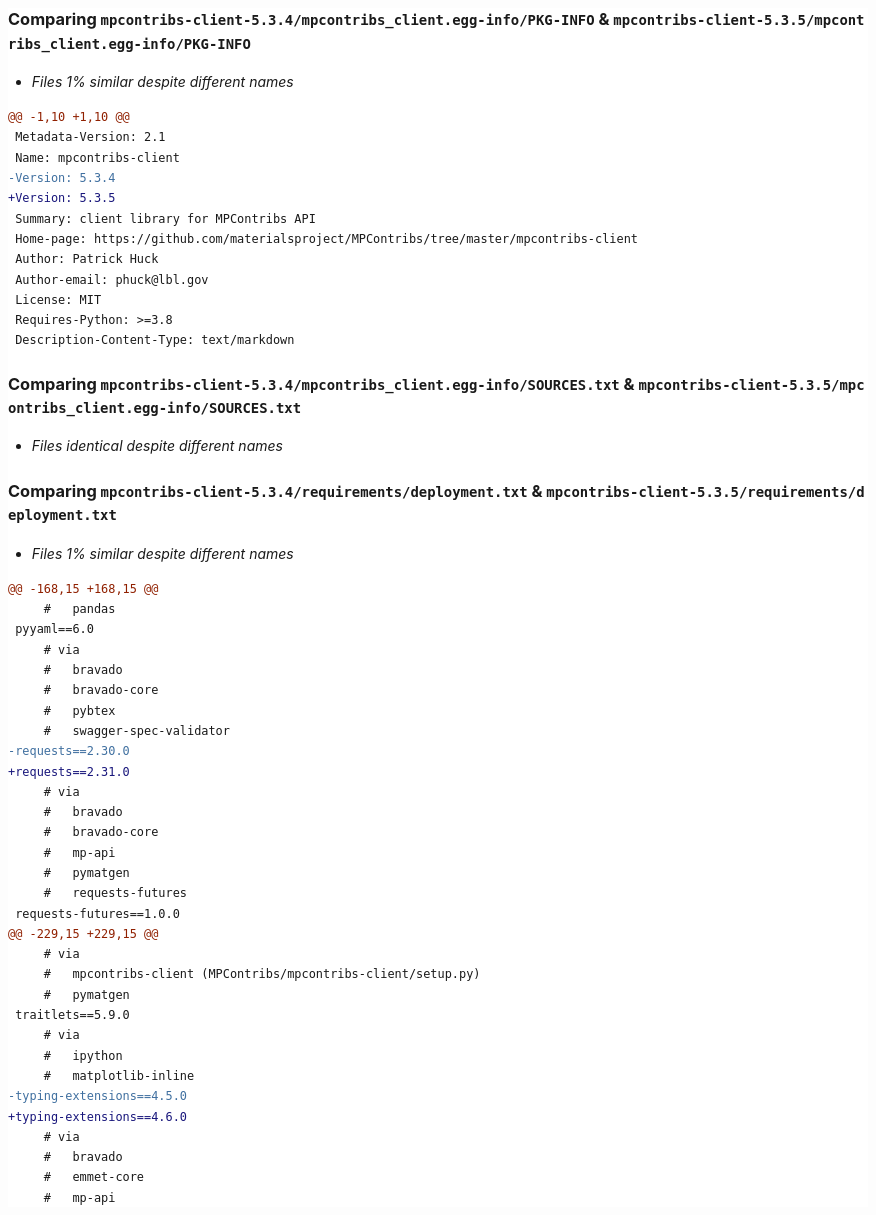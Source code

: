 ### Comparing `mpcontribs-client-5.3.4/mpcontribs_client.egg-info/PKG-INFO` & `mpcontribs-client-5.3.5/mpcontribs_client.egg-info/PKG-INFO`

 * *Files 1% similar despite different names*

```diff
@@ -1,10 +1,10 @@
 Metadata-Version: 2.1
 Name: mpcontribs-client
-Version: 5.3.4
+Version: 5.3.5
 Summary: client library for MPContribs API
 Home-page: https://github.com/materialsproject/MPContribs/tree/master/mpcontribs-client
 Author: Patrick Huck
 Author-email: phuck@lbl.gov
 License: MIT
 Requires-Python: >=3.8
 Description-Content-Type: text/markdown
```

### Comparing `mpcontribs-client-5.3.4/mpcontribs_client.egg-info/SOURCES.txt` & `mpcontribs-client-5.3.5/mpcontribs_client.egg-info/SOURCES.txt`

 * *Files identical despite different names*

### Comparing `mpcontribs-client-5.3.4/requirements/deployment.txt` & `mpcontribs-client-5.3.5/requirements/deployment.txt`

 * *Files 1% similar despite different names*

```diff
@@ -168,15 +168,15 @@
     #   pandas
 pyyaml==6.0
     # via
     #   bravado
     #   bravado-core
     #   pybtex
     #   swagger-spec-validator
-requests==2.30.0
+requests==2.31.0
     # via
     #   bravado
     #   bravado-core
     #   mp-api
     #   pymatgen
     #   requests-futures
 requests-futures==1.0.0
@@ -229,15 +229,15 @@
     # via
     #   mpcontribs-client (MPContribs/mpcontribs-client/setup.py)
     #   pymatgen
 traitlets==5.9.0
     # via
     #   ipython
     #   matplotlib-inline
-typing-extensions==4.5.0
+typing-extensions==4.6.0
     # via
     #   bravado
     #   emmet-core
     #   mp-api
```